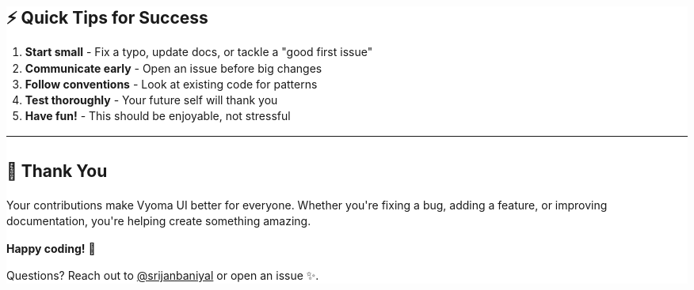 ## ⚡ Quick Tips for Success

1. **Start small** - Fix a typo, update docs, or tackle a "good first issue"
2. **Communicate early** - Open an issue before big changes
3. **Follow conventions** - Look at existing code for patterns
4. **Test thoroughly** - Your future self will thank you
5. **Have fun!** - This should be enjoyable, not stressful

---

## 🙏 Thank You

Your contributions make Vyoma UI better for everyone. Whether you're fixing a bug, adding a feature, or improving documentation, you're helping create something amazing.

**Happy coding!** 🚀

Questions? Reach out to [@srijanbaniyal](https://github.com/srijanbaniyal) or open an issue ✨.
